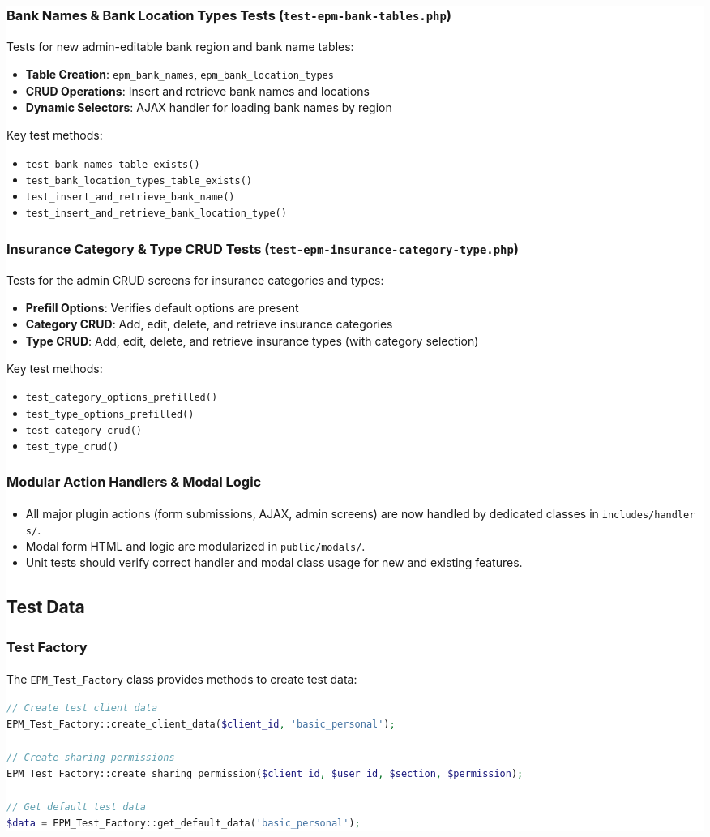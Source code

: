 ### Bank Names & Bank Location Types Tests (`test-epm-bank-tables.php`)

Tests for new admin-editable bank region and bank name tables:

- **Table Creation**: `epm_bank_names`, `epm_bank_location_types`
- **CRUD Operations**: Insert and retrieve bank names and locations
- **Dynamic Selectors**: AJAX handler for loading bank names by region

Key test methods:
- `test_bank_names_table_exists()`
- `test_bank_location_types_table_exists()`
- `test_insert_and_retrieve_bank_name()`
- `test_insert_and_retrieve_bank_location_type()`

### Insurance Category & Type CRUD Tests (`test-epm-insurance-category-type.php`)

Tests for the admin CRUD screens for insurance categories and types:

- **Prefill Options**: Verifies default options are present
- **Category CRUD**: Add, edit, delete, and retrieve insurance categories
- **Type CRUD**: Add, edit, delete, and retrieve insurance types (with category selection)

Key test methods:
- `test_category_options_prefilled()`
- `test_type_options_prefilled()`
- `test_category_crud()`
- `test_type_crud()`

### Modular Action Handlers & Modal Logic

- All major plugin actions (form submissions, AJAX, admin screens) are now handled by dedicated classes in `includes/handlers/`.
- Modal form HTML and logic are modularized in `public/modals/`.
- Unit tests should verify correct handler and modal class usage for new and existing features.

## Test Data

### Test Factory

The `EPM_Test_Factory` class provides methods to create test data:

```php
// Create test client data
EPM_Test_Factory::create_client_data($client_id, 'basic_personal');

// Create sharing permissions
EPM_Test_Factory::create_sharing_permission($client_id, $user_id, $section, $permission);

// Get default test data
$data = EPM_Test_Factory::get_default_data('basic_personal');
```
